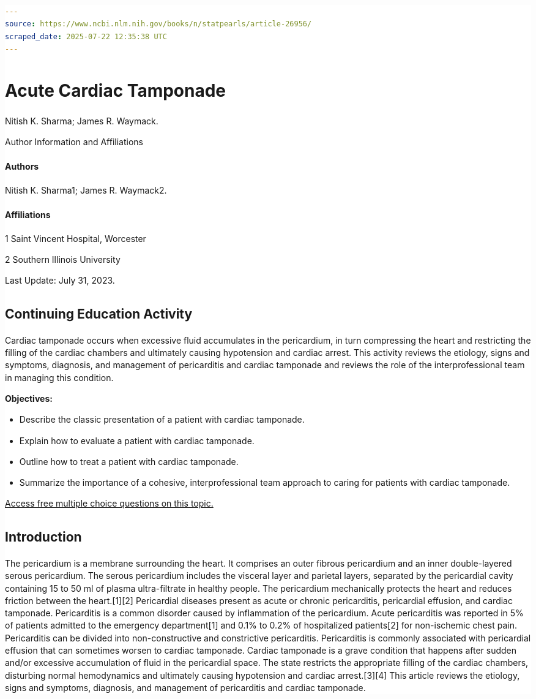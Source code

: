 ```yaml
---
source: https://www.ncbi.nlm.nih.gov/books/n/statpearls/article-26956/
scraped_date: 2025-07-22 12:35:38 UTC
---
```


# Acute Cardiac Tamponade

Nitish K. Sharma; James R. Waymack.

Author Information and Affiliations

#### Authors

Nitish K. Sharma1; James R. Waymack2.

#### Affiliations

1 Saint Vincent Hospital, Worcester

2 Southern Illinois University

Last Update: July 31, 2023.

## Continuing Education Activity

Cardiac tamponade occurs when excessive fluid accumulates in the pericardium, in turn compressing the heart and restricting the filling of the cardiac chambers and ultimately causing hypotension and cardiac arrest. This activity reviews the etiology, signs and symptoms, diagnosis, and management of pericarditis and cardiac tamponade and reviews the role of the interprofessional team in managing this condition.

**Objectives:**

  * Describe the classic presentation of a patient with cardiac tamponade.

  * Explain how to evaluate a patient with cardiac tamponade.

  * Outline how to treat a patient with cardiac tamponade.

  * Summarize the importance of a cohesive, interprofessional team approach to caring for patients with cardiac tamponade.

[Access free multiple choice questions on this topic.](https://www.statpearls.com/account/trialuserreg/?articleid=26956&utm_source=pubmed&utm_campaign=reviews&utm_content=26956)

## Introduction

The pericardium is a membrane surrounding the heart. It comprises an outer fibrous pericardium and an inner double-layered serous pericardium. The serous pericardium includes the visceral layer and parietal layers, separated by the pericardial cavity containing 15 to 50 ml of plasma ultra-filtrate in healthy people. The pericardium mechanically protects the heart and reduces friction between the heart.[1][2] Pericardial diseases present as acute or chronic pericarditis, pericardial effusion, and cardiac tamponade. Pericarditis is a common disorder caused by inflammation of the pericardium. Acute pericarditis was reported in 5% of patients admitted to the emergency department[1] and 0.1% to 0.2% of hospitalized patients[2] for non-ischemic chest pain. Pericarditis can be divided into non-constructive and constrictive pericarditis. Pericarditis is commonly associated with pericardial effusion that can sometimes worsen to cardiac tamponade. Cardiac tamponade is a grave condition that happens after sudden and/or excessive accumulation of fluid in the pericardial space. The state restricts the appropriate filling of the cardiac chambers, disturbing normal hemodynamics and ultimately causing hypotension and cardiac arrest.[3][4] This article reviews the etiology, signs and symptoms, diagnosis, and management of pericarditis and cardiac tamponade.
